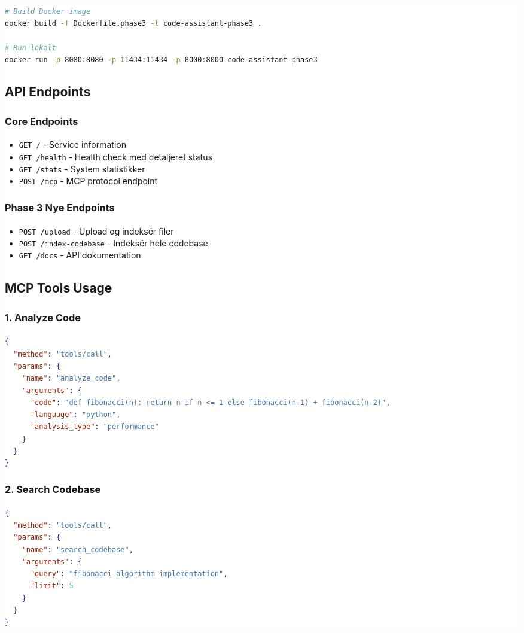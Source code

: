 ```bash
# Build Docker image
docker build -f Dockerfile.phase3 -t code-assistant-phase3 .

# Run lokalt
docker run -p 8080:8080 -p 11434:11434 -p 8000:8000 code-assistant-phase3
```

## API Endpoints

### Core Endpoints

- `GET /` - Service information
- `GET /health` - Health check med detaljeret status
- `GET /stats` - System statistikker
- `POST /mcp` - MCP protocol endpoint

### Phase 3 Nye Endpoints

- `POST /upload` - Upload og indeksér filer
- `POST /index-codebase` - Indeksér hele codebase
- `GET /docs` - API dokumentation

## MCP Tools Usage

### 1. Analyze Code

```json
{
  "method": "tools/call",
  "params": {
    "name": "analyze_code",
    "arguments": {
      "code": "def fibonacci(n): return n if n <= 1 else fibonacci(n-1) + fibonacci(n-2)",
      "language": "python",
      "analysis_type": "performance"
    }
  }
}
```

### 2. Search Codebase

```json
{
  "method": "tools/call",
  "params": {
    "name": "search_codebase",
    "arguments": {
      "query": "fibonacci algorithm implementation",
      "limit": 5
    }
  }
}
```
